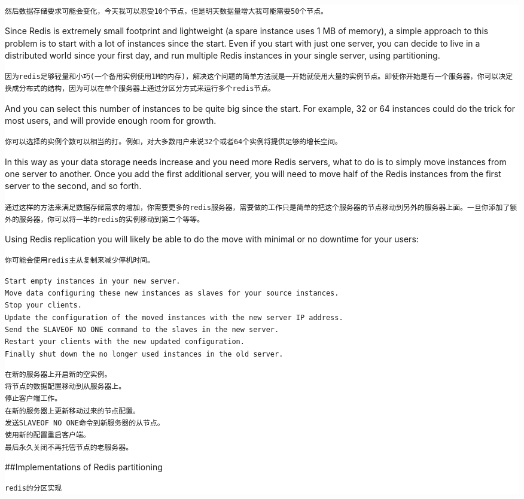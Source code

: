 ```
然后数据存储要求可能会变化，今天我可以忍受10个节点，但是明天数据量增大我可能需要50个节点。
```

Since Redis is extremely small footprint and lightweight (a spare instance uses 1 MB of memory), a simple approach to this problem is to start with a lot of instances since the start. Even if you start with just one server, you can decide to live in a distributed world since your first day, and run multiple Redis instances in your single server, using partitioning.


```
因为redis足够轻量和小巧(一个备用实例使用1M的内存)，解决这个问题的简单方法就是一开始就使用大量的实例节点。即使你开始是有一个服务器，你可以决定换成分布式的结构，因为可以在单个服务器上通过分区分方式来运行多个redis节点。
```

And you can select this number of instances to be quite big since the start. For example, 32 or 64 instances could do the trick for most users, and will provide enough room for growth.

```
你可以选择的实例个数可以相当的打。例如，对大多数用户来说32个或者64个实例将提供足够的增长空间。
```

In this way as your data storage needs increase and you need more Redis servers, what to do is to simply move instances from one server to another. Once you add the first additional server, you will need to move half of the Redis instances from the first server to the second, and so forth.

```
通过这样的方法来满足数据存储需求的增加，你需要更多的redis服务器，需要做的工作只是简单的把这个服务器的节点移动到另外的服务器上面。一旦你添加了额外的服务器，你可以将一半的redis的实例移动到第二个等等。
```

Using Redis replication you will likely be able to do the move with minimal or no downtime for your users:

```
你可能会使用redis主从复制来减少停机时间。
```

    Start empty instances in your new server.
    Move data configuring these new instances as slaves for your source instances.
    Stop your clients.
    Update the configuration of the moved instances with the new server IP address.
    Send the SLAVEOF NO ONE command to the slaves in the new server.
    Restart your clients with the new updated configuration.
    Finally shut down the no longer used instances in the old server.
    
```
在新的服务器上开启新的空实例。
将节点的数据配置移动到从服务器上。
停止客户端工作。
在新的服务器上更新移动过来的节点配置。
发送SLAVEOF NO ONE命令到新服务器的从节点。
使用新的配置重启客户端。
最后永久关闭不再托管节点的老服务器。
``` 

##Implementations of Redis partitioning

```
redis的分区实现
```
